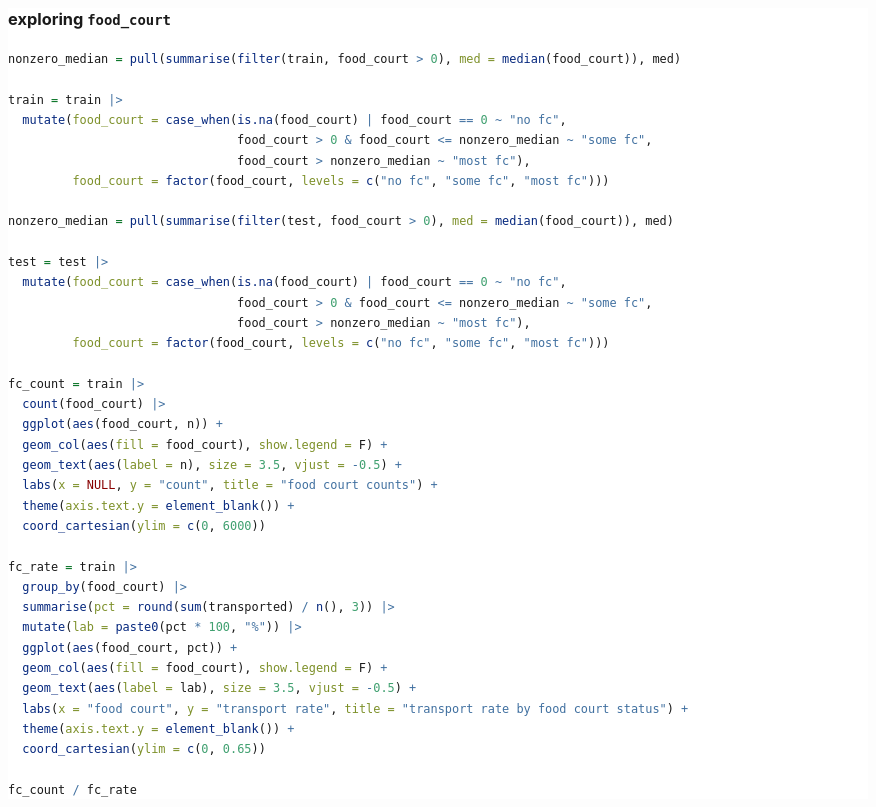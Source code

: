 ### exploring `food_court`

``` r
nonzero_median = pull(summarise(filter(train, food_court > 0), med = median(food_court)), med)

train = train |>
  mutate(food_court = case_when(is.na(food_court) | food_court == 0 ~ "no fc",
                                food_court > 0 & food_court <= nonzero_median ~ "some fc",
                                food_court > nonzero_median ~ "most fc"),
         food_court = factor(food_court, levels = c("no fc", "some fc", "most fc")))

nonzero_median = pull(summarise(filter(test, food_court > 0), med = median(food_court)), med)

test = test |>
  mutate(food_court = case_when(is.na(food_court) | food_court == 0 ~ "no fc",
                                food_court > 0 & food_court <= nonzero_median ~ "some fc",
                                food_court > nonzero_median ~ "most fc"),
         food_court = factor(food_court, levels = c("no fc", "some fc", "most fc")))

fc_count = train |>
  count(food_court) |>
  ggplot(aes(food_court, n)) +
  geom_col(aes(fill = food_court), show.legend = F) +
  geom_text(aes(label = n), size = 3.5, vjust = -0.5) +
  labs(x = NULL, y = "count", title = "food court counts") +
  theme(axis.text.y = element_blank()) +
  coord_cartesian(ylim = c(0, 6000))

fc_rate = train |>
  group_by(food_court) |>
  summarise(pct = round(sum(transported) / n(), 3)) |>
  mutate(lab = paste0(pct * 100, "%")) |>
  ggplot(aes(food_court, pct)) +
  geom_col(aes(fill = food_court), show.legend = F) +
  geom_text(aes(label = lab), size = 3.5, vjust = -0.5) +
  labs(x = "food court", y = "transport rate", title = "transport rate by food court status") +
  theme(axis.text.y = element_blank()) +
  coord_cartesian(ylim = c(0, 0.65))

fc_count / fc_rate
```

